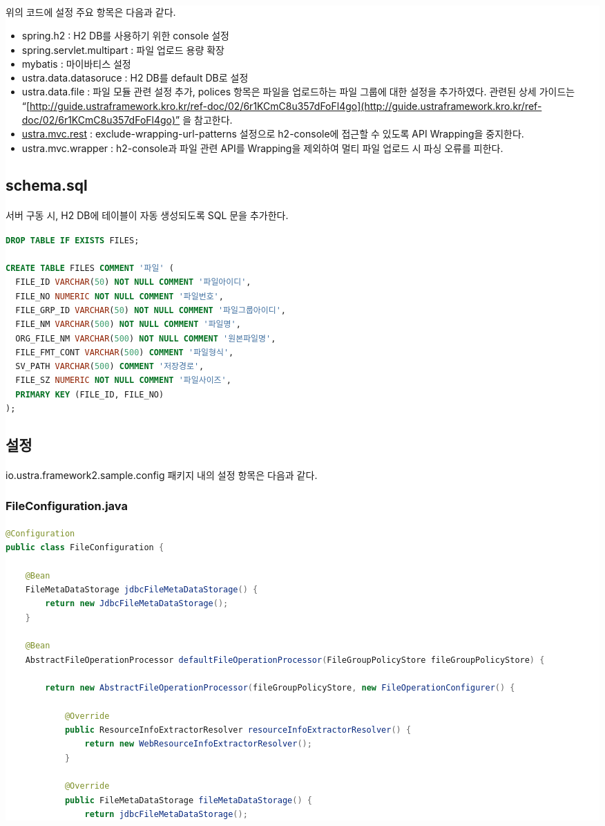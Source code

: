 ```yaml
```

위의 코드에 설정 주요 항목은 다음과 같다.

- spring.h2 : H2 DB를 사용하기 위한 console 설정
- spring.servlet.multipart : 파일 업로드 용량 확장
- mybatis : 마이바티스 설정
- ustra.data.datasoruce : H2 DB를 default DB로 설정
- ustra.data.file : 파일 모듈 관련 설정 추가, polices 항목은 파일을 업로드하는 파일 그룹에 대한 설정을 추가하였다. 관련된 상세 가이드는 “[http://guide.ustraframework.kro.kr/ref-doc/02/6r1KCmC8u357dFoFl4go](http://guide.ustraframework.kro.kr/ref-doc/02/6r1KCmC8u357dFoFl4go)” 을 참고한다.
- [ustra.mvc.rest](http://ustra.mvc.rest) : exclude-wrapping-url-patterns 설정으로 h2-console에 접근할 수 있도록 API Wrapping을 중지한다.
- ustra.mvc.wrapper : h2-console과 파일 관련 API를 Wrapping을 제외하여 멀티 파일 업로드 시 파싱 오류를 피한다.

## schema.sql

서버 구동 시, H2 DB에 테이블이 자동 생성되도록 SQL 문을 추가한다.

```sql
DROP TABLE IF EXISTS FILES;

CREATE TABLE FILES COMMENT '파일' (
  FILE_ID VARCHAR(50) NOT NULL COMMENT '파일아이디',
  FILE_NO NUMERIC NOT NULL COMMENT '파일번호',
  FILE_GRP_ID VARCHAR(50) NOT NULL COMMENT '파일그룹아이디',
  FILE_NM VARCHAR(500) NOT NULL COMMENT '파일명',
  ORG_FILE_NM VARCHAR(500) NOT NULL COMMENT '원본파일명',
  FILE_FMT_CONT VARCHAR(500) COMMENT '파일형식',
  SV_PATH VARCHAR(500) COMMENT '저장경로',
  FILE_SZ NUMERIC NOT NULL COMMENT '파일사이즈',
  PRIMARY KEY (FILE_ID, FILE_NO)
);
```

## 설정

io.ustra.framework2.sample.config 패키지 내의 설정 항목은 다음과 같다.

### FileConfiguration.java

```java
@Configuration
public class FileConfiguration {

	@Bean
	FileMetaDataStorage jdbcFileMetaDataStorage() {
		return new JdbcFileMetaDataStorage();
	}

	@Bean
	AbstractFileOperationProcessor defaultFileOperationProcessor(FileGroupPolicyStore fileGroupPolicyStore) {

		return new AbstractFileOperationProcessor(fileGroupPolicyStore, new FileOperationConfigurer() {

			@Override
			public ResourceInfoExtractorResolver resourceInfoExtractorResolver() {
				return new WebResourceInfoExtractorResolver();
			}

			@Override
			public FileMetaDataStorage fileMetaDataStorage() {
				return jdbcFileMetaDataStorage();
```